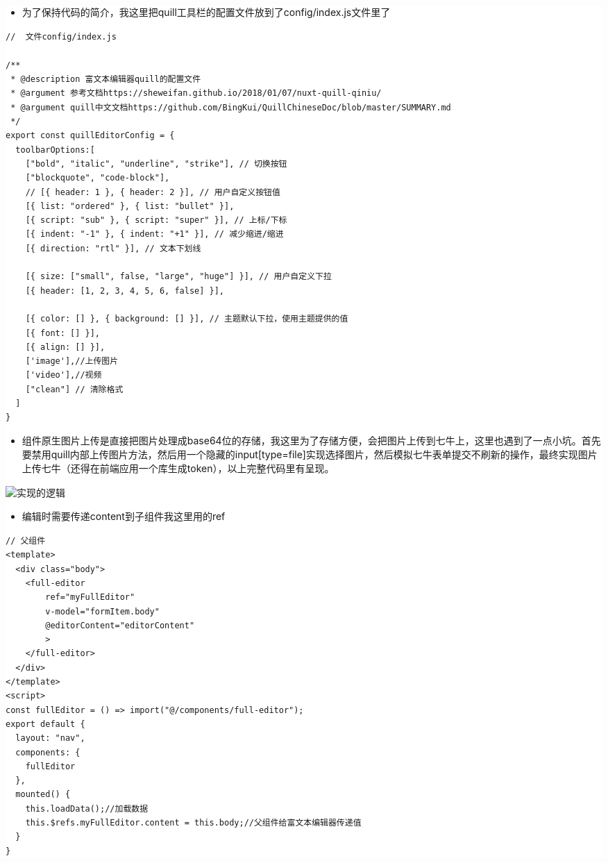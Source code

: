 - 为了保持代码的简介，我这里把quill工具栏的配置文件放到了config/index.js文件里了


```
//  文件config/index.js

/**
 * @description 富文本编辑器quill的配置文件
 * @argument 参考文档https://sheweifan.github.io/2018/01/07/nuxt-quill-qiniu/
 * @argument quill中文文档https://github.com/BingKui/QuillChineseDoc/blob/master/SUMMARY.md
 */
export const quillEditorConfig = {
  toolbarOptions:[
    ["bold", "italic", "underline", "strike"], // 切换按钮
    ["blockquote", "code-block"],
    // [{ header: 1 }, { header: 2 }], // 用户自定义按钮值
    [{ list: "ordered" }, { list: "bullet" }],
    [{ script: "sub" }, { script: "super" }], // 上标/下标
    [{ indent: "-1" }, { indent: "+1" }], // 减少缩进/缩进
    [{ direction: "rtl" }], // 文本下划线
  
    [{ size: ["small", false, "large", "huge"] }], // 用户自定义下拉
    [{ header: [1, 2, 3, 4, 5, 6, false] }],
  
    [{ color: [] }, { background: [] }], // 主题默认下拉，使用主题提供的值
    [{ font: [] }],
    [{ align: [] }],
    ['image'],//上传图片
    ['video'],//视频
    ["clean"] // 清除格式
  ]
}

```

- 组件原生图片上传是直接把图片处理成base64位的存储，我这里为了存储方便，会把图片上传到七牛上，这里也遇到了一点小坑。首先要禁用quill内部上传图片方法，然后用一个隐藏的input[type=file]实现选择图片，然后模拟七牛表单提交不刷新的操作，最终实现图片上传七牛（还得在前端应用一个库生成token），以上完整代码里有呈现。

![实现的逻辑](http://hurely.u.qiniudn.com/20180608152838833531452.png)

- 编辑时需要传递content到子组件我这里用的ref

```
// 父组件
<template>
  <div class="body">
    <full-editor
        ref="myFullEditor"
        v-model="formItem.body"
        @editorContent="editorContent"
        >
    </full-editor>
  </div>
</template>
<script>
const fullEditor = () => import("@/components/full-editor");
export default {
  layout: "nav",
  components: {
    fullEditor
  },
  mounted() {
    this.loadData();//加载数据
    this.$refs.myFullEditor.content = this.body;//父组件给富文本编辑器传递值
  }
}
```